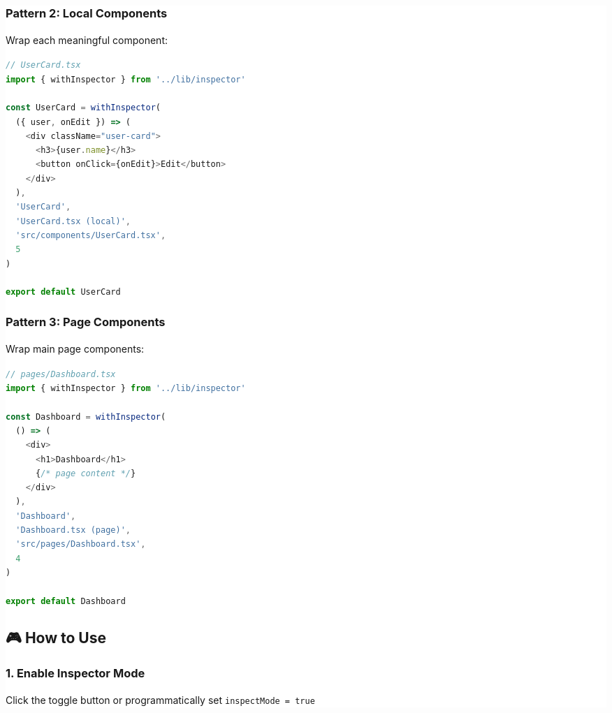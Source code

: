 ### Pattern 2: Local Components

Wrap each meaningful component:

```typescript
// UserCard.tsx
import { withInspector } from '../lib/inspector'

const UserCard = withInspector(
  ({ user, onEdit }) => (
    <div className="user-card">
      <h3>{user.name}</h3>
      <button onClick={onEdit}>Edit</button>
    </div>
  ),
  'UserCard',
  'UserCard.tsx (local)',
  'src/components/UserCard.tsx',
  5
)

export default UserCard
```

### Pattern 3: Page Components

Wrap main page components:

```typescript
// pages/Dashboard.tsx
import { withInspector } from '../lib/inspector'

const Dashboard = withInspector(
  () => (
    <div>
      <h1>Dashboard</h1>
      {/* page content */}
    </div>
  ),
  'Dashboard',
  'Dashboard.tsx (page)',
  'src/pages/Dashboard.tsx',
  4
)

export default Dashboard
```

## 🎮 How to Use

### 1. Enable Inspector Mode
Click the toggle button or programmatically set `inspectMode = true`
